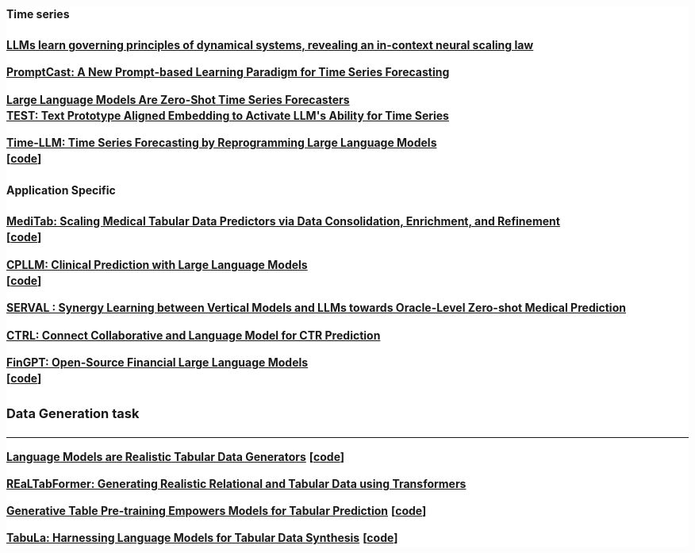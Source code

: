 


#### Time series 

**[LLMs learn governing principles of dynamical systems, revealing an in-context neural scaling law](https://arxiv.org/abs/2402.00795)**

**[PromptCast: A New Prompt-based Learning Paradigm for Time Series Forecasting](https://arxiv.org/abs/2210.08964)**   

**[Large Language Models Are Zero-Shot Time Series Forecasters](https://arxiv.org/abs/2310.07820)**  
**[TEST: Text Prototype Aligned Embedding to Activate LLM's Ability for Time Series](https://arxiv.org/abs/2308.08241)**  


**[Time-LLM: Time Series Forecasting by Reprogramming Large Language Models](https://arxiv.org/abs/2310.01728)**  
**[[code](https://github.com/ngruver/llmtime)]**

#### Application Specific 

**[MediTab: Scaling Medical Tabular Data Predictors via Data Consolidation, Enrichment, and Refinement](https://arxiv.org/abs/2305.12081)**  
**[[code](https://github.com/RyanWangZf/MediTab)]**

**[CPLLM: Clinical Prediction with Large Language Models](https://arxiv.org/abs/2309.11295)**  
**[[code](https://github.com/nadavlab/CPLLM)]**

**[SERVAL : Synergy Learning between Vertical Models and LLMs towards Oracle-Level Zero-shot Medical Prediction](https://arxiv.org/pdf/2403.01570)**  



**[CTRL: Connect Collaborative and Language Model for CTR Prediction](https://arxiv.org/abs/2306.02841)**  




**[FinGPT: Open-Source Financial Large Language Models](https://arxiv.org/abs/2306.06031)**  
**[[code](https://github.com/YuweiYin/FinPT)]**


<a id="generation"></a>
### Data Generation task
---
**[Language Models are Realistic Tabular Data Generators](https://arxiv.org/abs/2210.06280)**
**[[code](https://github.com/kathrinse/be_great)]**


**[REaLTabFormer: Generating Realistic Relational and Tabular Data using Transformers](https://arxiv.org/abs/2302.02041)**

**[Generative Table Pre-training Empowers Models for Tabular Prediction](https://arxiv.org/abs/2305.09696)**
**[[code](https://github.com/ZhangTP1996/TapTap)]**

**[TabuLa: Harnessing Language Models for Tabular Data Synthesis](https://arxiv.org/abs/2310.12746)**
**[[code](https://github.com/zhao-zilong/Tabula)]**
